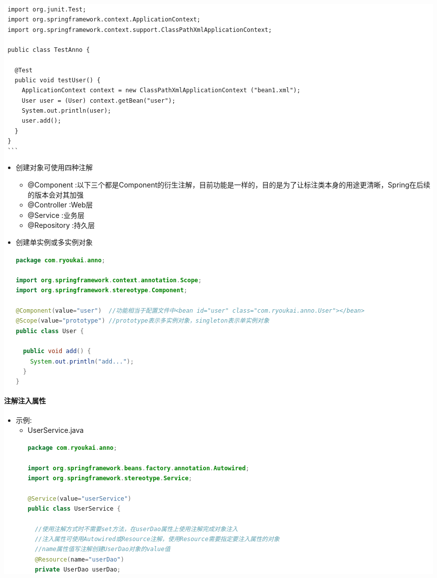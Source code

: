      import org.junit.Test;
     import org.springframework.context.ApplicationContext;
     import org.springframework.context.support.ClassPathXmlApplicationContext;

     public class TestAnno {
      
       @Test
       public void testUser() {
         ApplicationContext context = new ClassPathXmlApplicationContext ("bean1.xml");
         User user = (User) context.getBean("user");
         System.out.println(user);
         user.add();
       }
     }
     ```

- 创建对象可使用四种注解
  - @Component   :以下三个都是Component的衍生注解，目前功能是一样的，目的是为了让标注类本身的用途更清晰，Spring在后续的版本会对其加强
  - @Controller  :Web层
  - @Service     :业务层
  - @Repository  :持久层

- 创建单实例或多实例对象
  ```java
  package com.ryoukai.anno;

  import org.springframework.context.annotation.Scope;
  import org.springframework.stereotype.Component;

  @Component(value="user")	//功能相当于配置文件中<bean id="user" class="com.ryoukai.anno.User"></bean>
  @Scope(value="prototype")	//prototype表示多实例对象，singleton表示单实例对象
  public class User {
    
    public void add() {
      System.out.println("add...");
    }
  }
  ```



#### 注解注入属性

- 示例:
  - UserService.java
    ```java
    package com.ryoukai.anno;

    import org.springframework.beans.factory.annotation.Autowired;
    import org.springframework.stereotype.Service;

    @Service(value="userService")
    public class UserService {
      
      //使用注解方式时不需要set方法，在userDao属性上使用注解完成对象注入
      //注入属性可使用Autowired或Resource注解，使用Resource需要指定要注入属性的对象
      //name属性值写注解创建UserDao对象的value值
      @Resource(name="userDao")
      private UserDao userDao;	
